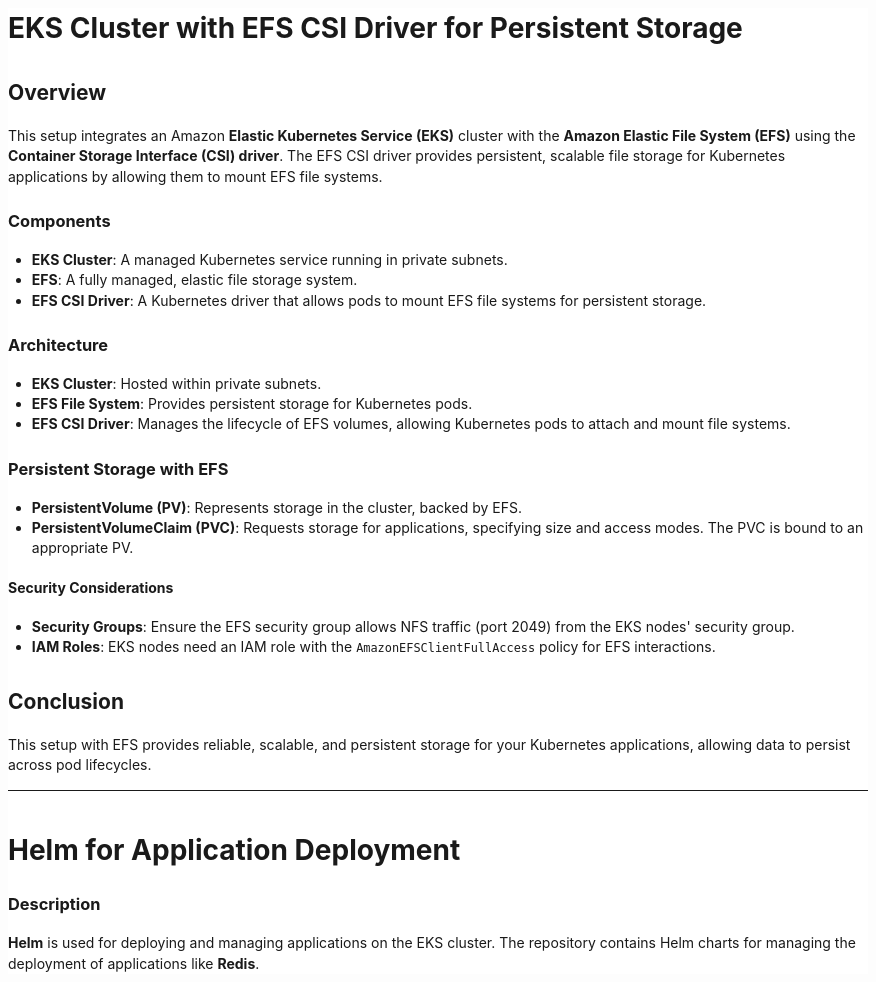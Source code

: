 # EKS Cluster with EFS CSI Driver for Persistent Storage

## Overview

This setup integrates an Amazon **Elastic Kubernetes Service (EKS)** cluster with the **Amazon Elastic File System (EFS)** using the **Container Storage Interface (CSI) driver**. The EFS CSI driver provides persistent, scalable file storage for Kubernetes applications by allowing them to mount EFS file systems.

### Components

- **EKS Cluster**: A managed Kubernetes service running in private subnets.
- **EFS**: A fully managed, elastic file storage system.
- **EFS CSI Driver**: A Kubernetes driver that allows pods to mount EFS file systems for persistent storage.

### Architecture

- **EKS Cluster**: Hosted within private subnets.
- **EFS File System**: Provides persistent storage for Kubernetes pods.
- **EFS CSI Driver**: Manages the lifecycle of EFS volumes, allowing Kubernetes pods to attach and mount file systems.

### Persistent Storage with EFS

- **PersistentVolume (PV)**: Represents storage in the cluster, backed by EFS.
- **PersistentVolumeClaim (PVC)**: Requests storage for applications, specifying size and access modes. The PVC is bound to an appropriate PV.

#### Security Considerations

- **Security Groups**: Ensure the EFS security group allows NFS traffic (port 2049) from the EKS nodes' security group.
- **IAM Roles**: EKS nodes need an IAM role with the `AmazonEFSClientFullAccess` policy for EFS interactions.

## Conclusion

This setup with EFS provides reliable, scalable, and persistent storage for your Kubernetes applications, allowing data to persist across pod lifecycles.

---

# Helm for Application Deployment

### Description

**Helm** is used for deploying and managing applications on the EKS cluster. The repository contains Helm charts for managing the deployment of applications like **Redis**.
